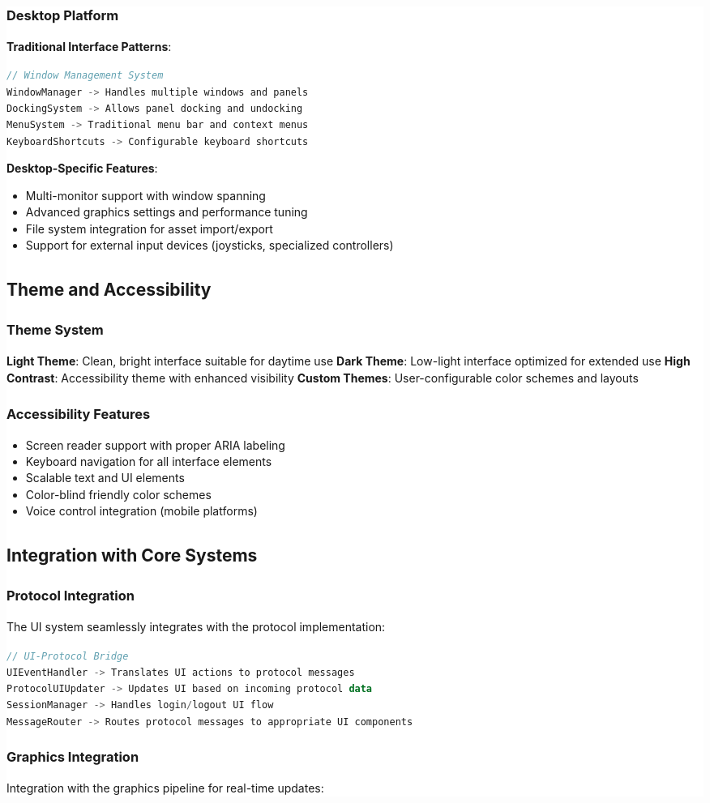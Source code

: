 ### Desktop Platform

**Traditional Interface Patterns**:
```kotlin
// Window Management System
WindowManager -> Handles multiple windows and panels
DockingSystem -> Allows panel docking and undocking
MenuSystem -> Traditional menu bar and context menus
KeyboardShortcuts -> Configurable keyboard shortcuts
```

**Desktop-Specific Features**:
- Multi-monitor support with window spanning
- Advanced graphics settings and performance tuning
- File system integration for asset import/export
- Support for external input devices (joysticks, specialized controllers)

## Theme and Accessibility

### Theme System

**Light Theme**: Clean, bright interface suitable for daytime use
**Dark Theme**: Low-light interface optimized for extended use
**High Contrast**: Accessibility theme with enhanced visibility
**Custom Themes**: User-configurable color schemes and layouts

### Accessibility Features

- Screen reader support with proper ARIA labeling
- Keyboard navigation for all interface elements
- Scalable text and UI elements
- Color-blind friendly color schemes
- Voice control integration (mobile platforms)

## Integration with Core Systems

### Protocol Integration

The UI system seamlessly integrates with the protocol implementation:

```kotlin
// UI-Protocol Bridge
UIEventHandler -> Translates UI actions to protocol messages
ProtocolUIUpdater -> Updates UI based on incoming protocol data
SessionManager -> Handles login/logout UI flow
MessageRouter -> Routes protocol messages to appropriate UI components
```

### Graphics Integration

Integration with the graphics pipeline for real-time updates:
